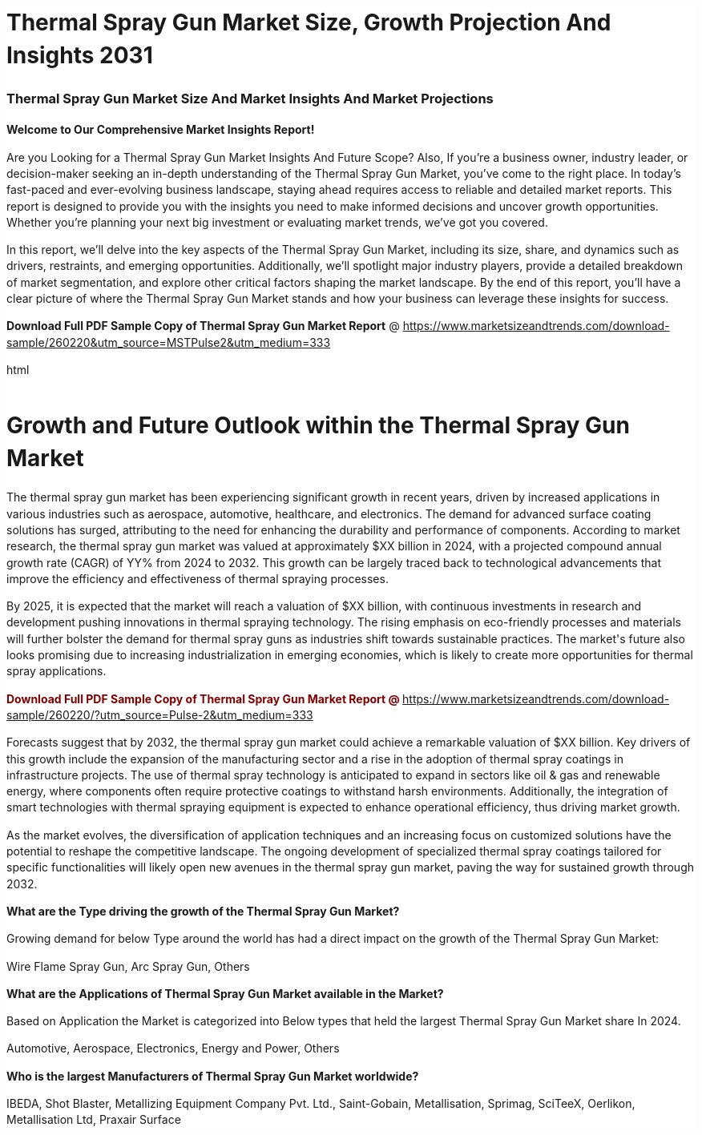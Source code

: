 <h1>Thermal Spray Gun Market Size, Growth Projection And Insights 2031</h1><div class="" data-test-id=""><h3><span class="">Thermal Spray Gun Market Size And Market Insights And Market Projections</span></h3></div><div class="" data-test-id=""><p><strong>Welcome to Our Comprehensive Market Insights Report!</strong></p><p>Are you Looking for a Thermal Spray Gun Market Insights And Future Scope? Also, If you&rsquo;re a business owner, industry leader, or decision-maker seeking an in-depth understanding of the Thermal Spray Gun Market, you&rsquo;ve come to the right place. In today&rsquo;s fast-paced and ever-evolving business landscape, staying ahead requires access to reliable and detailed market reports. This report is designed to provide you with the insights you need to make informed decisions and uncover growth opportunities. Whether you&rsquo;re planning your next big investment or evaluating market trends, we&rsquo;ve got you covered.</p><p>In this report, we&rsquo;ll delve into the key aspects of the Thermal Spray Gun Market, including its size, share, and dynamics such as drivers, restraints, and emerging opportunities. Additionally, we&rsquo;ll spotlight major industry players, provide a detailed breakdown of market segmentation, and explore other critical factors shaping the market landscape. By the end of this report, you&rsquo;ll have a clear picture of where the Thermal Spray Gun Market stands and how your business can leverage these insights for success.</p><p><strong>Download Full PDF Sample Copy of Thermal Spray Gun Market Report</strong> @ <a href="https://www.marketsizeandtrends.com/download-sample/260220&utm_source=MSTPulse2&utm_medium=333" target="_blank">https://www.marketsizeandtrends.com/download-sample/260220&utm_source=MSTPulse2&utm_medium=333</a></p></div><div class="" data-test-id=""><p><span class="">html<!DOCTYPE html><html lang="en"><head> <meta charset="UTF-8"> <meta name="viewport" content="width=device-width, initial-scale=1.0"> <title>Thermal Spray Gun Market Growth and Future Outlook</title></head><body> <h1>Growth and Future Outlook within the Thermal Spray Gun Market</h1> <p>The thermal spray gun market has been experiencing significant growth in recent years, driven by increased applications in various industries such as aerospace, automotive, healthcare, and electronics. The demand for advanced surface coating solutions has surged, attributing to the need for enhancing the durability and performance of components. According to market research, the thermal spray gun market was valued at approximately $XX billion in 2024, with a projected compound annual growth rate (CAGR) of YY% from 2024 to 2032. This growth can be largely traced back to technological advancements that improve the efficiency and effectiveness of thermal spraying processes.</p> <p>By 2025, it is expected that the market will reach a valuation of $XX billion, with continuous investments in research and development pushing innovations in thermal spraying technology. The rising emphasis on eco-friendly processes and materials will further bolster the demand for thermal spray guns as industries shift towards sustainable practices. The market's future also looks promising due to increasing industrialization in emerging economies, which is likely to create more opportunities for thermal spray applications.</p> <p><strong><span style="color: #800000;">Download Full PDF Sample Copy of Thermal Spray Gun Market Report @</span>&nbsp;</strong><a href="https://www.marketsizeandtrends.com/download-sample/260220/?utm_source=Pulse-2&amp;utm_medium=333">https://www.marketsizeandtrends.com/download-sample/260220/?utm_source=Pulse-2&amp;utm_medium=333</a></p> <p>Forecasts suggest that by 2032, the thermal spray gun market could achieve a remarkable valuation of $XX billion. Key drivers of this growth include the expansion of the manufacturing sector and a rise in the adoption of thermal spray coatings in infrastructure projects. The use of thermal spray technology is anticipated to expand in sectors like oil & gas and renewable energy, where components often require protective coatings to withstand harsh environments. Additionally, the integration of smart technologies with thermal spraying equipment is expected to enhance operational efficiency, thus driving market growth.</p> <p>As the market evolves, the diversification of application techniques and an increasing focus on customized solutions have the potential to reshape the competitive landscape. The ongoing development of specialized thermal spray coatings tailored for specific functionalities will likely open new avenues in the thermal spray gun market, paving the way for sustained growth through 2032.</p></body></html></span></p><p><strong><span class="">What are the&nbsp;Type driving the growth of the Thermal Spray Gun Market?</span></strong></p></div><div class="" data-test-id=""><p><span class="">Growing demand for below Type around the world has had a direct impact on the growth of the Thermal Spray Gun Market:</span></p></div><div class="" data-test-id=""><p>Wire Flame Spray Gun, Arc Spray Gun, Others</p><p><span class=""><strong>What are the&nbsp;Applications&nbsp;of Thermal Spray Gun Market available in the Market?</strong></span></p></div><div class="" data-test-id=""><p><span class="">Based on Application the Market is categorized into Below types that held the largest Thermal Spray Gun Market share In 2024.</span></p></div><div class="" data-test-id=""><p><span class="">Automotive, Aerospace, Electronics, Energy and Power, Others</span></p><p><span class=""><strong>Who is the largest Manufacturers of Thermal Spray Gun Market worldwide?</strong></span></p></div><div class="" data-test-id=""><p><span class="">IBEDA, Shot Blaster, Metallizing Equipment Company Pvt. Ltd., Saint-Gobain, Metallisation, Sprimag, SciTeeX, Oerlikon, Metallisation Ltd, Praxair Surface
